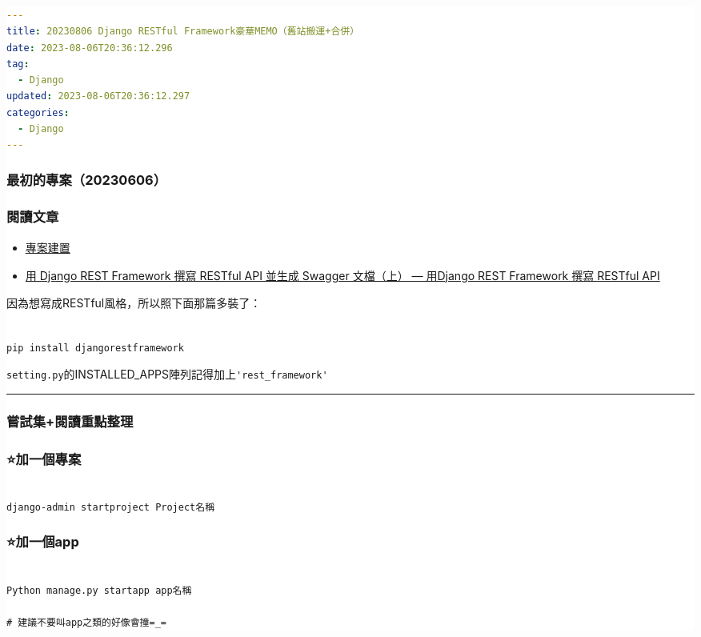 ```yaml
---
title: 20230806 Django RESTful Framework豪華MEMO（舊站搬運+合併）
date: 2023-08-06T20:36:12.296
tag:
  - Django
updated: 2023-08-06T20:36:12.297
categories:
  - Django
---
```

### 最初的專案（20230606）

### 閱讀文章

- [專案建置](https://faizc.notion.site/Django-5d4425d61eba4917aa52067e4b1b2790)

- [用 Django REST Framework 撰寫 RESTful API 並生成 Swagger 文檔（上） — 用Django REST Framework 撰寫 RESTful API](https://zoejoyuliao.medium.com/%E7%94%A8-django-rest-framework-%E6%92%B0%E5%AF%AB-restful-api-%E4%B8%A6%E7%94%9F%E6%88%90-swagger-%E6%96%87%E6%AA%94-7cbef7c8e8d6)





因為想寫成RESTful風格，所以照下面那篇多裝了：

```shell

pip install djangorestframework

```

`setting.py`的INSTALLED_APPS陣列記得加上`'rest_framework'`





***

### 嘗試集+閱讀重點整理

### ⭐加一個專案

```shell

django-admin startproject Project名稱

```





### ⭐加一個app

```shell

Python manage.py startapp app名稱

# 建議不要叫app之類的好像會撞=_=

```
